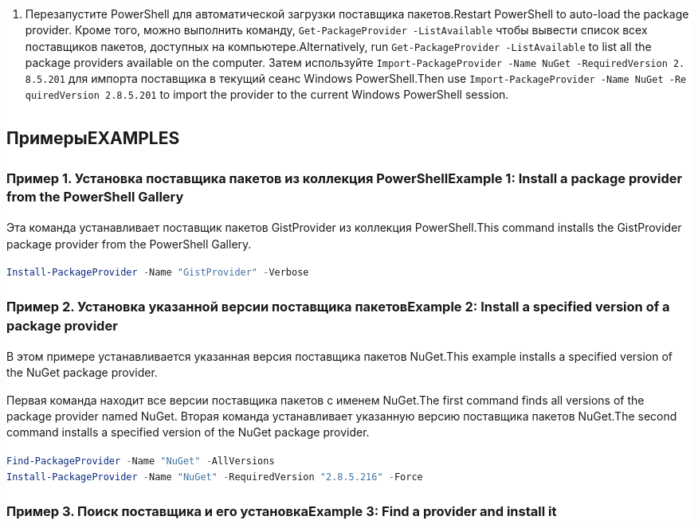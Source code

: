 1. <span data-ttu-id="d793d-123">Перезапустите PowerShell для автоматической загрузки поставщика пакетов.</span><span class="sxs-lookup"><span data-stu-id="d793d-123">Restart PowerShell to auto-load the package provider.</span></span> <span data-ttu-id="d793d-124">Кроме того, можно выполнить команду, `Get-PackageProvider -ListAvailable` чтобы вывести список всех поставщиков пакетов, доступных на компьютере.</span><span class="sxs-lookup"><span data-stu-id="d793d-124">Alternatively, run `Get-PackageProvider -ListAvailable` to list all the package providers available on the computer.</span></span>
   <span data-ttu-id="d793d-125">Затем используйте `Import-PackageProvider -Name NuGet -RequiredVersion 2.8.5.201` для импорта поставщика в текущий сеанс Windows PowerShell.</span><span class="sxs-lookup"><span data-stu-id="d793d-125">Then use `Import-PackageProvider -Name NuGet -RequiredVersion 2.8.5.201` to import the provider to the current Windows PowerShell session.</span></span>

## <span data-ttu-id="d793d-126">Примеры</span><span class="sxs-lookup"><span data-stu-id="d793d-126">EXAMPLES</span></span>

### <span data-ttu-id="d793d-127">Пример 1. Установка поставщика пакетов из коллекция PowerShell</span><span class="sxs-lookup"><span data-stu-id="d793d-127">Example 1: Install a package provider from the PowerShell Gallery</span></span>

<span data-ttu-id="d793d-128">Эта команда устанавливает поставщик пакетов GistProvider из коллекция PowerShell.</span><span class="sxs-lookup"><span data-stu-id="d793d-128">This command installs the GistProvider package provider from the PowerShell Gallery.</span></span>

```powershell
Install-PackageProvider -Name "GistProvider" -Verbose
```

### <span data-ttu-id="d793d-129">Пример 2. Установка указанной версии поставщика пакетов</span><span class="sxs-lookup"><span data-stu-id="d793d-129">Example 2: Install a specified version of a package provider</span></span>

<span data-ttu-id="d793d-130">В этом примере устанавливается указанная версия поставщика пакетов NuGet.</span><span class="sxs-lookup"><span data-stu-id="d793d-130">This example installs a specified version of the NuGet package provider.</span></span>

<span data-ttu-id="d793d-131">Первая команда находит все версии поставщика пакетов с именем NuGet.</span><span class="sxs-lookup"><span data-stu-id="d793d-131">The first command finds all versions of the package provider named NuGet.</span></span>
<span data-ttu-id="d793d-132">Вторая команда устанавливает указанную версию поставщика пакетов NuGet.</span><span class="sxs-lookup"><span data-stu-id="d793d-132">The second command installs a specified version of the NuGet package provider.</span></span>

```powershell
Find-PackageProvider -Name "NuGet" -AllVersions
Install-PackageProvider -Name "NuGet" -RequiredVersion "2.8.5.216" -Force
```

### <span data-ttu-id="d793d-133">Пример 3. Поиск поставщика и его установка</span><span class="sxs-lookup"><span data-stu-id="d793d-133">Example 3: Find a provider and install it</span></span>
